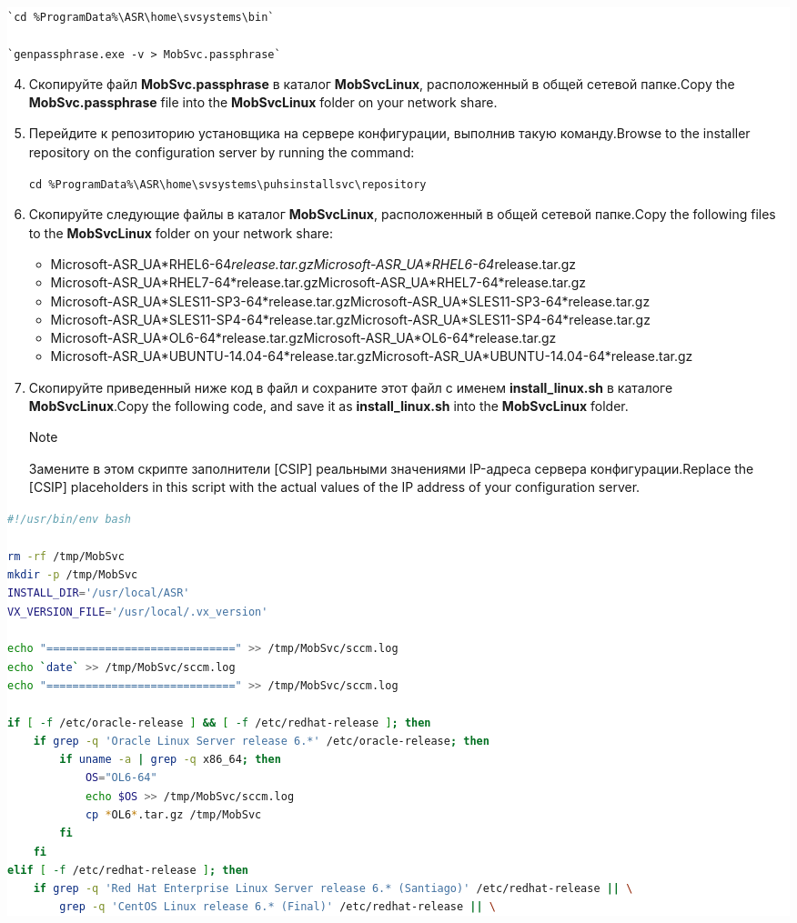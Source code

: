     `cd %ProgramData%\ASR\home\svsystems\bin`

    `genpassphrase.exe -v > MobSvc.passphrase`
4. <span data-ttu-id="d9009-180">Скопируйте файл **MobSvc.passphrase** в каталог **MobSvcLinux**, расположенный в общей сетевой папке.</span><span class="sxs-lookup"><span data-stu-id="d9009-180">Copy the **MobSvc.passphrase** file into the **MobSvcLinux** folder on your network share.</span></span>
5. <span data-ttu-id="d9009-181">Перейдите к репозиторию установщика на сервере конфигурации, выполнив такую команду.</span><span class="sxs-lookup"><span data-stu-id="d9009-181">Browse to the installer repository on the configuration server by running the command:</span></span>

   `cd %ProgramData%\ASR\home\svsystems\puhsinstallsvc\repository`

6. <span data-ttu-id="d9009-182">Скопируйте следующие файлы в каталог **MobSvcLinux**, расположенный в общей сетевой папке.</span><span class="sxs-lookup"><span data-stu-id="d9009-182">Copy the following files to the **MobSvcLinux** folder on your network share:</span></span>
   * <span data-ttu-id="d9009-183">Microsoft-ASR\_UA\*RHEL6-64*release.tar.gz</span><span class="sxs-lookup"><span data-stu-id="d9009-183">Microsoft-ASR\_UA\*RHEL6-64*release.tar.gz</span></span>
   * <span data-ttu-id="d9009-184">Microsoft-ASR\_UA\*RHEL7-64\*release.tar.gz</span><span class="sxs-lookup"><span data-stu-id="d9009-184">Microsoft-ASR\_UA\*RHEL7-64\*release.tar.gz</span></span>
   * <span data-ttu-id="d9009-185">Microsoft-ASR\_UA\*SLES11-SP3-64\*release.tar.gz</span><span class="sxs-lookup"><span data-stu-id="d9009-185">Microsoft-ASR\_UA\*SLES11-SP3-64\*release.tar.gz</span></span>
   * <span data-ttu-id="d9009-186">Microsoft-ASR\_UA\*SLES11-SP4-64\*release.tar.gz</span><span class="sxs-lookup"><span data-stu-id="d9009-186">Microsoft-ASR\_UA\*SLES11-SP4-64\*release.tar.gz</span></span>
   * <span data-ttu-id="d9009-187">Microsoft-ASR\_UA\*OL6-64\*release.tar.gz</span><span class="sxs-lookup"><span data-stu-id="d9009-187">Microsoft-ASR\_UA\*OL6-64\*release.tar.gz</span></span>
   * <span data-ttu-id="d9009-188">Microsoft-ASR\_UA\*UBUNTU-14.04-64\*release.tar.gz</span><span class="sxs-lookup"><span data-stu-id="d9009-188">Microsoft-ASR\_UA\*UBUNTU-14.04-64\*release.tar.gz</span></span>


7. <span data-ttu-id="d9009-189">Скопируйте приведенный ниже код в файл и сохраните этот файл с именем **install_linux.sh** в каталоге **MobSvcLinux**.</span><span class="sxs-lookup"><span data-stu-id="d9009-189">Copy the following code, and save it as **install_linux.sh** into the **MobSvcLinux** folder.</span></span>
   > [!NOTE]
   > <span data-ttu-id="d9009-190">Замените в этом скрипте заполнители [CSIP] реальными значениями IP-адреса сервера конфигурации.</span><span class="sxs-lookup"><span data-stu-id="d9009-190">Replace the [CSIP] placeholders in this script with the actual values of the IP address of your configuration server.</span></span>

```Bash
#!/usr/bin/env bash

rm -rf /tmp/MobSvc
mkdir -p /tmp/MobSvc
INSTALL_DIR='/usr/local/ASR'
VX_VERSION_FILE='/usr/local/.vx_version'

echo "=============================" >> /tmp/MobSvc/sccm.log
echo `date` >> /tmp/MobSvc/sccm.log
echo "=============================" >> /tmp/MobSvc/sccm.log

if [ -f /etc/oracle-release ] && [ -f /etc/redhat-release ]; then
    if grep -q 'Oracle Linux Server release 6.*' /etc/oracle-release; then
        if uname -a | grep -q x86_64; then
            OS="OL6-64"
            echo $OS >> /tmp/MobSvc/sccm.log
            cp *OL6*.tar.gz /tmp/MobSvc
        fi
    fi
elif [ -f /etc/redhat-release ]; then
    if grep -q 'Red Hat Enterprise Linux Server release 6.* (Santiago)' /etc/redhat-release || \
        grep -q 'CentOS Linux release 6.* (Final)' /etc/redhat-release || \
```